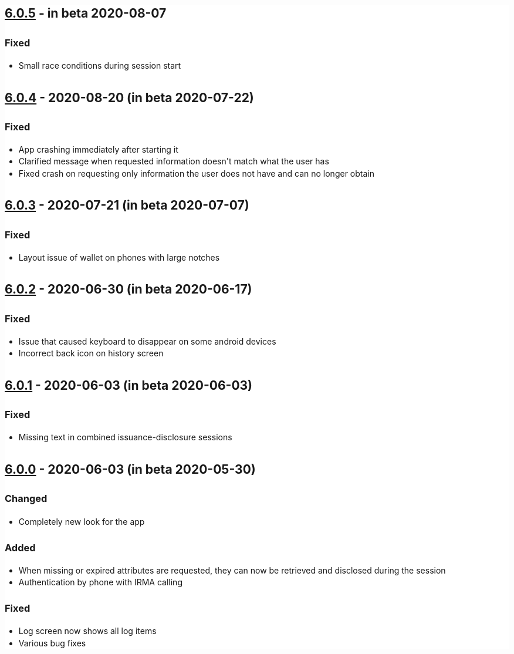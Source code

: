 
## [6.0.5] - in beta 2020-08-07
### Fixed
- Small race conditions during session start


## [6.0.4] - 2020-08-20 (in beta 2020-07-22)
### Fixed
- App crashing immediately after starting it
- Clarified message when requested information doesn't match what the user has
- Fixed crash on requesting only information the user does not have and can no longer obtain

## [6.0.3] - 2020-07-21 (in beta 2020-07-07)
### Fixed
- Layout issue of wallet on phones with large notches


## [6.0.2] - 2020-06-30 (in beta 2020-06-17)
### Fixed
- Issue that caused keyboard to disappear on some android devices
- Incorrect back icon on history screen


## [6.0.1] - 2020-06-03 (in beta 2020-06-03)
### Fixed
- Missing text in combined issuance-disclosure sessions


## [6.0.0] - 2020-06-03 (in beta 2020-05-30)
### Changed
- Completely new look for the app

### Added
- When missing or expired attributes are requested, they can now be retrieved and disclosed during the session
- Authentication by phone with IRMA calling

### Fixed
- Log screen now shows all log items
- Various bug fixes

[7.7.0]: https://github.com/privacybydesign/irmamobile/compare/v7.6.0...v7.7.0
[7.6.0]: https://github.com/privacybydesign/irmamobile/compare/v7.5.7...v7.6.0
[7.5.7]: https://github.com/privacybydesign/irmamobile/compare/v7.5.6...v7.5.7
[7.5.6]: https://github.com/privacybydesign/irmamobile/compare/v7.5.5...v7.5.6
[7.5.5]: https://github.com/privacybydesign/irmamobile/compare/v7.5.4...v7.5.5
[7.5.4]: https://github.com/privacybydesign/irmamobile/compare/v7.5.3...v7.5.4
[7.5.3]: https://github.com/privacybydesign/irmamobile/compare/v7.5.2...v7.5.3
[7.5.2]: https://github.com/privacybydesign/irmamobile/compare/v7.5.1...v7.5.2
[7.5.1]: https://github.com/privacybydesign/irmamobile/compare/v7.5.0...v7.5.1
[7.5.0]: https://github.com/privacybydesign/irmamobile/compare/v7.4.2...v7.5.0
[7.4.2]: https://github.com/privacybydesign/irmamobile/compare/v7.4.1...v7.4.2
[7.4.1]: https://github.com/privacybydesign/irmamobile/compare/v7.4.0...v7.4.1
[7.4.0]: https://github.com/privacybydesign/irmamobile/compare/v7.3.1...v7.4.0
[7.3.1]: https://github.com/privacybydesign/irmamobile/compare/v7.3.0...v7.3.1
[7.3.0]: https://github.com/privacybydesign/irmamobile/compare/v7.2.0...v7.3.0
[7.2.0]: https://github.com/privacybydesign/irmamobile/compare/v7.1.0...v7.2.0
[7.1.0]: https://github.com/privacybydesign/irmamobile/compare/v7.0.1...v7.1.0
[7.0.1]: https://github.com/privacybydesign/irmamobile/compare/v7.0.0...v7.0.1
[7.0.0]: https://github.com/privacybydesign/irmamobile/compare/v6.4.1...v7.0.0
[6.4.1]: https://github.com/privacybydesign/irmamobile/compare/v6.4.0...v6.4.1
[6.4.0]: https://github.com/privacybydesign/irmamobile/compare/v6.3.3...v6.4.0
[6.3.3]: https://github.com/privacybydesign/irmamobile/compare/v6.3.2...v6.3.3
[6.3.2]: https://github.com/privacybydesign/irmamobile/compare/v6.3.1...v6.3.2
[6.3.1]: https://github.com/privacybydesign/irmamobile/compare/v6.3.0...v6.3.1
[6.3.0]: https://github.com/privacybydesign/irmamobile/compare/v6.2.4...v6.3.0
[6.2.4]: https://github.com/privacybydesign/irmamobile/compare/v6.2.3...v6.2.4
[6.2.3]: https://github.com/privacybydesign/irmamobile/compare/v6.2.2...v6.2.3
[6.2.2]: https://github.com/privacybydesign/irmamobile/compare/v6.2.1...v6.2.2
[6.2.1]: https://github.com/privacybydesign/irmamobile/compare/v6.2.0...v6.2.1
[6.2.0]: https://github.com/privacybydesign/irmamobile/compare/v6.1.2...v6.2.0
[6.1.2]: https://github.com/privacybydesign/irmamobile/compare/v6.1.1...v6.1.2
[6.1.1]: https://github.com/privacybydesign/irmamobile/compare/v6.1.0...v6.1.1
[6.1.0]: https://github.com/privacybydesign/irmamobile/compare/v6.0.12...v6.1.0
[6.0.12]: https://github.com/privacybydesign/irmamobile/compare/v6.0.11...v6.0.12
[6.0.11]: https://github.com/privacybydesign/irmamobile/compare/v6.0.10...v6.0.11
[6.0.10]: https://github.com/privacybydesign/irmamobile/compare/6be351c9...v6.0.10
[6.0.9]: https://github.com/privacybydesign/irmamobile/compare/7f53f7cb...6be351c9
[6.0.8]: https://github.com/privacybydesign/irmamobile/compare/b94760ce...7f53f7cb
[6.0.5]: https://github.com/privacybydesign/irmamobile/compare/fe61622a...b94760ce
[6.0.4]: https://github.com/privacybydesign/irmamobile/compare/2b66156e...fe61622a
[6.0.3]: https://github.com/privacybydesign/irmamobile/compare/b03eed86...2b66156e
[6.0.2]: https://github.com/privacybydesign/irmamobile/compare/ad77578c...b03eed86
[6.0.1]: https://github.com/privacybydesign/irmamobile/compare/5c6dc0c4...ad77578c
[6.0.0]: https://github.com/privacybydesign/irmamobile/tree/5c6dc0c4c
